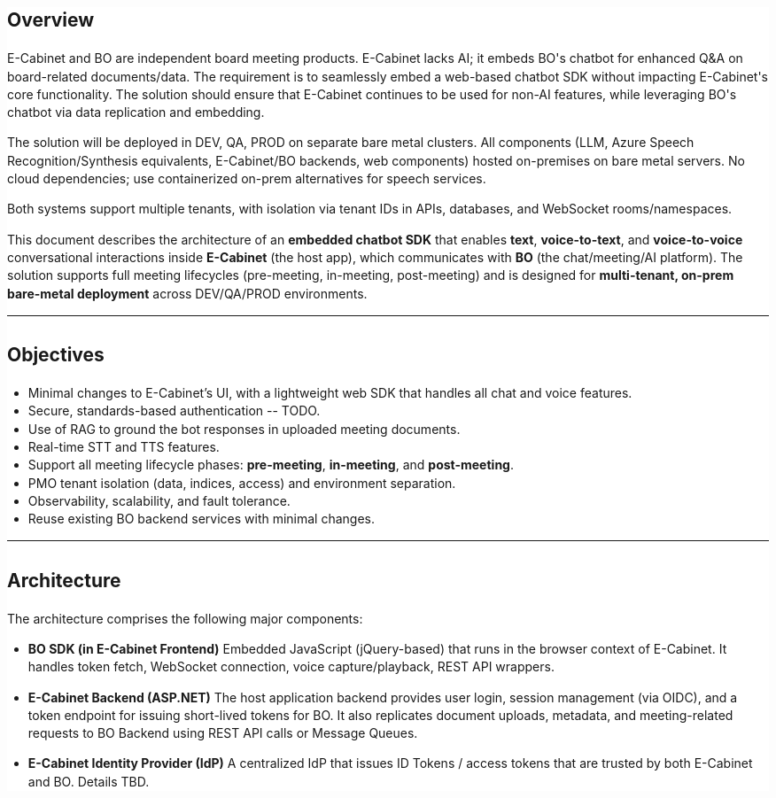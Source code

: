 
## Overview

E-Cabinet and BO are independent board meeting products. E-Cabinet lacks AI; it embeds BO's chatbot for enhanced Q&A on board-related documents/data. The requirement is to seamlessly embed a web-based chatbot SDK without impacting E-Cabinet's core functionality. The solution should ensure that E-Cabinet continues to be used for non-AI features, while leveraging BO's chatbot via data replication and embedding.

The solution will be deployed in DEV, QA, PROD on separate bare metal clusters. All components (LLM, Azure Speech Recognition/Synthesis equivalents, E-Cabinet/BO backends, web components) hosted on-premises on bare metal servers. No cloud dependencies; use containerized on-prem alternatives for speech services.

Both systems support multiple tenants, with isolation via tenant IDs in APIs, databases, and WebSocket rooms/namespaces.

This document describes the architecture of an **embedded chatbot SDK** that enables **text**, **voice-to-text**, and **voice-to-voice** conversational interactions inside **E-Cabinet** (the host app), which communicates with **BO** (the chat/meeting/AI platform). The solution supports full meeting lifecycles (pre-meeting, in-meeting, post-meeting) and is designed for **multi-tenant, on-prem bare-metal deployment** across DEV/QA/PROD environments.

---

## Objectives
  * Minimal changes to E-Cabinet’s UI, with a lightweight web SDK that handles all chat and voice features.
  * Secure, standards-based authentication -- TODO.
  * Use of RAG to ground the bot responses in uploaded meeting documents.
  * Real-time STT and TTS features.
  * Support all meeting lifecycle phases: **pre-meeting**, **in-meeting**, and **post-meeting**.
  * PMO tenant isolation (data, indices, access) and environment separation.
  * Observability, scalability, and fault tolerance.
  * Reuse existing BO backend services with minimal changes.

---


## Architecture

The architecture comprises the following major components:

* **BO SDK (in E-Cabinet Frontend)**
  Embedded JavaScript (jQuery-based) that runs in the browser context of E-Cabinet. It handles token fetch, WebSocket connection, voice capture/playback, REST API wrappers.

* **E-Cabinet Backend (ASP.NET)**
  The host application backend provides user login, session management (via OIDC), and a token endpoint for issuing short-lived tokens for BO. It also replicates document uploads, metadata, and meeting-related requests to BO Backend using REST API calls or Message Queues.

* **E-Cabinet Identity Provider (IdP)**
  A centralized IdP that issues ID Tokens / access tokens that are trusted by both E-Cabinet and BO. Details TBD.

